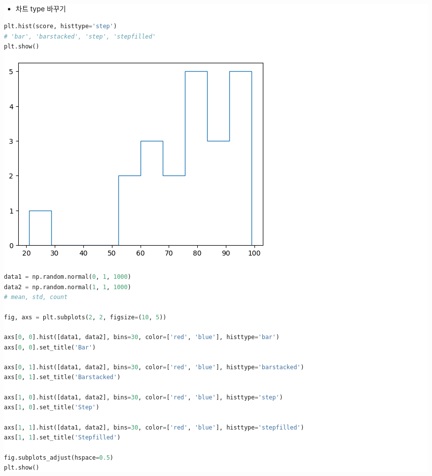 

- 차트 type 바꾸기


```python
plt.hist(score, histtype='step')
# 'bar', 'barstacked', 'step', 'stepfilled'
plt.show()
```


    
![png](/_pages/learning-project/visual/visual_files/visual_9_0.png)
    



```python
data1 = np.random.normal(0, 1, 1000)
data2 = np.random.normal(1, 1, 1000)
# mean, std, count

fig, axs = plt.subplots(2, 2, figsize=(10, 5))

axs[0, 0].hist([data1, data2], bins=30, color=['red', 'blue'], histtype='bar')
axs[0, 0].set_title('Bar')

axs[0, 1].hist([data1, data2], bins=30, color=['red', 'blue'], histtype='barstacked')
axs[0, 1].set_title('Barstacked')

axs[1, 0].hist([data1, data2], bins=30, color=['red', 'blue'], histtype='step')
axs[1, 0].set_title('Step')

axs[1, 1].hist([data1, data2], bins=30, color=['red', 'blue'], histtype='stepfilled')
axs[1, 1].set_title('Stepfilled')

fig.subplots_adjust(hspace=0.5)
plt.show()
```
